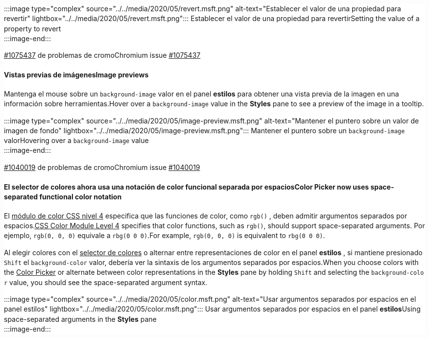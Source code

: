 :::image type="complex" source="../../media/2020/05/revert.msft.png" alt-text="Establecer el valor de una propiedad para revertir" lightbox="../../media/2020/05/revert.msft.png":::
  <span data-ttu-id="cc9e9-216">Establecer el valor de una propiedad para revertir</span><span class="sxs-lookup"><span data-stu-id="cc9e9-216">Setting the value of a property to revert</span></span>  
:::image-end:::  

<span data-ttu-id="cc9e9-217">[#1075437][CR1075437] de problemas de cromo</span><span class="sxs-lookup"><span data-stu-id="cc9e9-217">Chromium issue [#1075437][CR1075437]</span></span>  

#### <span data-ttu-id="cc9e9-218">Vistas previas de imágenes</span><span class="sxs-lookup"><span data-stu-id="cc9e9-218">Image previews</span></span>  

<span data-ttu-id="cc9e9-219">Mantenga el mouse sobre un `background-image` valor en el panel **estilos** para obtener una vista previa de la imagen en una información sobre herramientas.</span><span class="sxs-lookup"><span data-stu-id="cc9e9-219">Hover over a `background-image` value in the **Styles** pane to see a preview of the image in a tooltip.</span></span>  

:::image type="complex" source="../../media/2020/05/image-preview.msft.png" alt-text="Mantener el puntero sobre un valor de imagen de fondo" lightbox="../../media/2020/05/image-preview.msft.png":::
  <span data-ttu-id="cc9e9-221">Mantener el puntero sobre un `background-image` valor</span><span class="sxs-lookup"><span data-stu-id="cc9e9-221">Hovering over a `background-image` value</span></span>  
:::image-end:::  

<span data-ttu-id="cc9e9-222">[#1040019][CR1040019] de problemas de cromo</span><span class="sxs-lookup"><span data-stu-id="cc9e9-222">Chromium issue [#1040019][CR1040019]</span></span>  

#### <span data-ttu-id="cc9e9-223">El selector de colores ahora usa una notación de color funcional separada por espacios</span><span class="sxs-lookup"><span data-stu-id="cc9e9-223">Color Picker now uses space-separated functional color notation</span></span>  

<span data-ttu-id="cc9e9-224">El [módulo de color CSS nivel 4][CSSWGDraftsColor4Changes3] especifica que las funciones de color, como `rgb()` , deben admitir argumentos separados por espacios.</span><span class="sxs-lookup"><span data-stu-id="cc9e9-224">[CSS Color Module Level 4][CSSWGDraftsColor4Changes3] specifies that color functions, such as `rgb()`, should support space-separated arguments.</span></span>  <span data-ttu-id="cc9e9-225">Por ejemplo, `rgb(0, 0, 0)` equivale a `rbg(0 0 0)`.</span><span class="sxs-lookup"><span data-stu-id="cc9e9-225">For example, `rgb(0, 0, 0)` is equivalent to `rbg(0 0 0)`.</span></span>  

<span data-ttu-id="cc9e9-226">Al elegir colores con el [selector de colores][DevtoolsCssReferenceColorPicker] o alternar entre representaciones de color en el panel **estilos** , si mantiene presionado `Shift` el `background-color` valor, debería ver la sintaxis de los argumentos separados por espacios.</span><span class="sxs-lookup"><span data-stu-id="cc9e9-226">When you choose colors with the [Color Picker][DevtoolsCssReferenceColorPicker] or alternate between color representations in the **Styles** pane by holding `Shift` and selecting the `background-color` value, you should see the space-separated argument syntax.</span></span>  

:::image type="complex" source="../../media/2020/05/color.msft.png" alt-text="Usar argumentos separados por espacios en el panel estilos" lightbox="../../media/2020/05/color.msft.png":::
  <span data-ttu-id="cc9e9-228">Usar argumentos separados por espacios en el panel **estilos**</span><span class="sxs-lookup"><span data-stu-id="cc9e9-228">Using space-separated arguments in the **Styles** pane</span></span>  
:::image-end:::  


[ImageSettingsIcon]: /microsoft-edge/devtools-guide-chromium/media/settings-icon.msft.png "Icono configuración de DevTools"
[ImageScreencastingIcon]: /microsoft-edge/devtools-guide-chromium/remote-debugging/images/toggle-screencast-icon.msft.png "Botón de alternancia de DevTools"
[ImageRefreshPageIcon]: /microsoft-edge/devtools-guide-chromium/media/refresh-page-icon.msft.png "Icono de página de actualización del panel de rendimiento de DevTools"
[ImageRecordIcon]: /microsoft-edge/devtools-guide-chromium/media/record-icon.msft.png "Icono de registro del panel de rendimiento de DevTools"
[DualScreensAndroidEmulator]: /dual-screen/android/use-emulator "Usar el emulador Surface Duo | Microsoft docs"
[DevtoolsConsoleApiDir]: /microsoft-edge/devtools-guide-chromium/console/api#dir "DIR-consola de referencia de API | Microsoft docs"  
[DevtoolsConsoleUtilitiesDom]: /microsoft-edge/devtools-guide-chromium/console/utilities#recently-selected-element-or-javascript-object "Elemento seleccionado recientemente o objeto de JavaScript: referencia de API de utilidades de consola | Microsoft docs"  
[DevtoolsCssReferenceColorPicker]: /microsoft-edge/devtools-guide-chromium/css/reference#change-colors-with-the-color-picker "Cambiar los colores con el selector de colores-referencia de CSS | Microsoft docs"  
[DevToolsDrawer]: /microsoft-edge/devtools-guide-chromium/customize/index#drawer "Cajón: personalizar información general | Microsoft docs"  
[DevToolsChromiumGuide]: /microsoft-edge/devtools-guide-chromium "Herramientas para desarrolladores de Microsoft Edge (cromo) | Microsoft docs"  
[DevtoolsIssuesIndex]: /microsoft-edge/devtools-guide-chromium/issues/index "Buscar y solucionar problemas con la ficha problemas de Microsoft Edge DevTools | Microsoft docs"  
[DevToolsRemoteDebugAndroid]: /microsoft-edge/devtools-guide-chromium/remote-debugging/index "Introducción a la depuración remota dispositivos Android | Microsoft docs"  
[DevToolsRemoteDebugDuoEmulator]: /microsoft-edge/devtools-guide-chromium/remote-debugging/surface-duo-emulator "Introducción a los emuladores de superficies de depuración remota Duo | Microsoft docs"  
[DevToolsRemoteDebugWindows]: /microsoft-edge/devtools-guide-chromium/remote-debugging/windows "Introducción a la depuración remota dispositivos con Windows 10 | Microsoft docs"  
[DevToolsNetworkDetails]: /microsoft-edge/devtools-guide-chromium/network/index#inspect-the-details-of-the-resource "Revise los detalles del recurso | Microsoft docs"  
[DevToolsNetworkLog]: /microsoft-edge/devtools-guide-chromium/network/index#log-network-activity "Registrar actividad de red | Microsoft docs"  
[PwaIndex]: /microsoft-edge/progressive-web-apps-chromium/index "Aplicaciones web progresivas en Windows | Microsoft docs"  
[AndroidEdge]: https://play.google.com/store/apps/details?id=com.microsoft.emmx "Aplicación Microsoft Edge Android"
[CaniuseMDNSpaceSeparatedFunctionalColorNotations]: https://caniuse.com/#feat=mdn-css_types_color_space_separated_functional_notation "Notas de colores funcionales separadas por espacios: MDN | ¿Puedo usar"  
[CRIssuesList]: https://bugs.chromium.org/p/chromium/issues/list "Errores de cromo"
[CR174309]: https://crbug.com/174309 "DevTools: permitir personalizar métodos abreviados de teclado o enlaces de clave | Errores de cromo"  
[CR963183]: https://crbug.com/963183 "DevTools no son compatibles con WCAG | Errores de cromo"  
[CR1040019]: https://crbug.com/1040019 "DevTools: obtener fácilmente una vista previa de imágenes e imágenes de fondo en el panel estilos | Errores de cromo"  
[CR1040025]: https://crbug.com/1040025 "DevTools: Mostrar información de a11y básica en el elemento popover | Errores de cromo"  
[CR1048378]: https://crbug.com/1048378 "Compatibilidad con la interfaz de usuario de DevTools para el modo de contraste alto | Errores de cromo"  
[CR1054381]: https://crbug.com/1054381 "CR 1054381 | Errores de cromo"  
[CR1068116]: https://crbug.com/1068116 "Panel de problemas de envío | Errores de cromo"  
[CR1072952]: https://crbug.com/1072952 "DevTools: el selector de colores debe producir sintaxis de color CSS moderna | Errores de cromo"  
[CR1075437]: https://crbug.com/1075437 "DevTools: agregar compatibilidad con la palabra clave ' Revert ' de CSS | Errores de cromo"  
[CR1076112]: https://crbug.com/1076112 "Personalización de DevTools: el tamaño del cajón"  
[CR1081486]: https://crbug.com/1081486 "El foco del teclado no está visible para los botones de navegación en el modo de screencast | Errores de cromo"  
[CRV86751]: https://bugs.chromium.org/p/v8/issues/detail?id=6751 "PromiseStatus debe ser ' cumplida ', no ' resuelto ' | Errores de la V8"  
[CSSWGDraftsColor4Changes3]: https://drafts.csswg.org/css-color#changes-from-3 "Cambios de colores 3-módulo de color CSS nivel 4 | Borradores del editor del grupo de trabajo CSS W3C"  
[CSSWGDraftsColor4Property]: https://drafts.csswg.org/css-color#the-color-property "3. color de primer plano: el ' color ': módulo de color CSS nivel 4 | Borradores del editor del grupo de trabajo CSS W3C"  
[DesktopEdge]: https://www.microsoft.com/edge/ "Presentamos el nuevo Microsoft Edge"  
[GithubDomenicPromiseUnwrappingStatesFates]: https://github.com/domenic/promises-unwrapping/blob/master/docs/states-and-fates.md "Estados y Fates-Domenic/promesas: desenvolver | GitHub"  
[MDNRevert]: https://developer.mozilla.org/docs/Web/CSS/revert "revertir | MDN"  
[MDNRevertBrowserCompatibility]: https://developer.mozilla.org/docs/Web/CSS/revert#Browser_compatibility "Compatibilidad de explorador | MDN"  
[VSCode]: https://code.visualstudio.com/ "Código de Visual Studio"  
[VSCodeShortcuts]: https://code.visualstudio.com/shortcuts/keyboard-shortcuts-windows.pdf "Métodos abreviados de teclado de código de Visual Studio para Windows"  
[WebhintHintsAxeKeyboard]: https://webhint.io/docs/user-guide/hints/hint-axe/keyboard/ "Axe: teclado | Sugerencia"  
[WebhintHintsAxeNameRoleValue]: https://webhint.io/docs/user-guide/hints/hint-axe/name-role-value/ "Axe: valor del rol de nombre | Sugerencia"  
[MicrosoftSupportWindows10HighContrastMode]: https://support.microsoft.com/help/4026951/windows-10-turn-high-contrast-mode-on-or-off "Activar o desactivar el modo de alto contraste en Windows | Soporte técnico de Windows"  
[PostTweetEdgeDevTools]: https://aka.ms/tweet/edgedevtools "@EdgeDevTools | Publicar un tweet"  
[EdgeDevToolsTwitterAccount]: https://aka.ms/twitter/edgedevtools "@EdgeDevTools cuenta de Twitter"  
[GitHubMicrosoftDocsEdgeDeveloperNewIssue]: https://aka.ms/edgedevtoolsdocs/feedback "Nuevo problema: MicrosoftDocs/Edge-Developer"  
[MicrosoftEdgePreviewChannels]: https://aka.ms/microsoftedge "Canales de Microsoft Edge Preview"  
[TheWebWeWant]: https://aka.ms/webwewant "La web que queremos"  
[CCA4IL]: https://creativecommons.org/licenses/by/4.0  
[CCby4Image]: https://i.creativecommons.org/l/by/4.0/88x31.png  
[GoogleSitePolicies]: https://developers.google.com/terms/site-policies  
[KayceBasques]: https://developers.google.com/web/resources/contributors/kaycebasques  